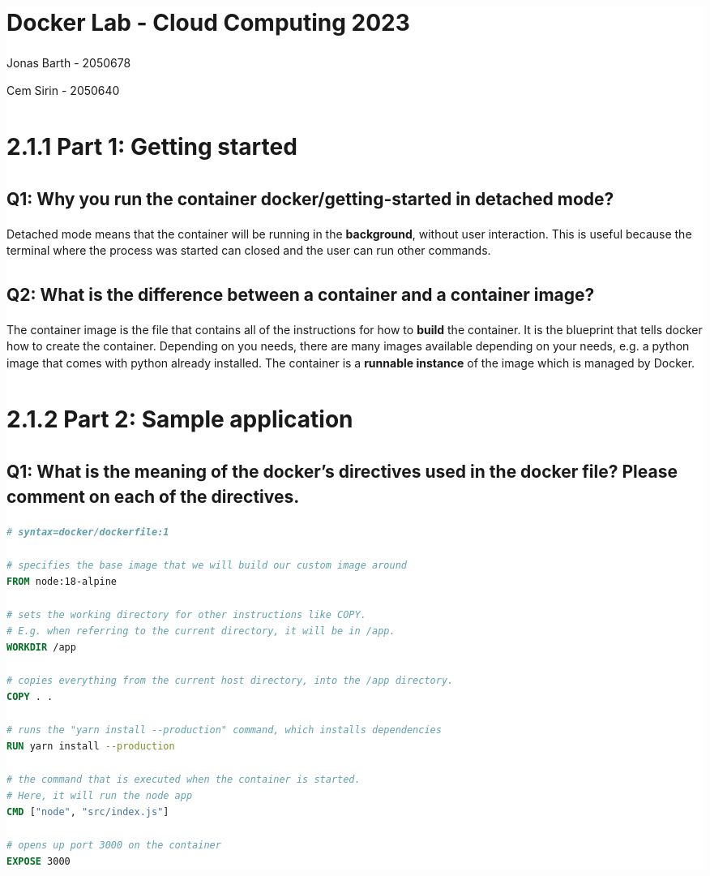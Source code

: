 # Docker Lab - Cloud Computing 2023
Jonas Barth - 2050678

Cem Sirin - 2050640

# 2.1.1 Part 1: Getting started

## Q1: Why you run the container docker/getting-started in detached mode?
Detached mode means that the container will be running in the **background**, without user interaction. This is useful because the terminal where the process was started can closed and the user can run other commands.

## Q2: What is the difference between a container and a container image?
The container image is the file that contains all of the instructions for how to **build** the container. It is the blueprint that tells docker how to create the container. Depending on you needs, there are many images available depending on your needs, e.g. a python image that comes with python already installed. The container is a **runnable instance** of the image which is managed by Docker.

# 2.1.2 Part 2: Sample application
## Q1: What is the meaning of the docker’s directives used in the docker file? Please comment on each of the directives.
```Dockerfile
# syntax=docker/dockerfile:1

# specifies the base image that we will build our custom image around
FROM node:18-alpine 

# sets the working directory for other instructions like COPY. 
# E.g. when referring to the current directory, it will be in /app.
WORKDIR /app

# copies everything from the current host directory, into the /app directory.
COPY . .

# runs the "yarn install --production" command, which installs dependencies
RUN yarn install --production

# the command that is executed when the container is started. 
# Here, it will run the node app
CMD ["node", "src/index.js"]

# opens up port 3000 on the container
EXPOSE 3000
```
